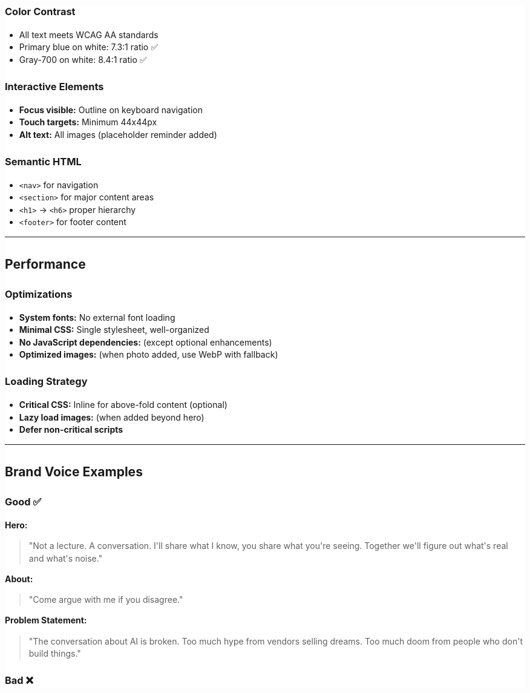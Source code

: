 ### Color Contrast
- All text meets WCAG AA standards
- Primary blue on white: 7.3:1 ratio ✅
- Gray-700 on white: 8.4:1 ratio ✅

### Interactive Elements
- **Focus visible:** Outline on keyboard navigation
- **Touch targets:** Minimum 44x44px
- **Alt text:** All images (placeholder reminder added)

### Semantic HTML
- `<nav>` for navigation
- `<section>` for major content areas
- `<h1>` → `<h6>` proper hierarchy
- `<footer>` for footer content

---

## Performance

### Optimizations
- **System fonts:** No external font loading
- **Minimal CSS:** Single stylesheet, well-organized
- **No JavaScript dependencies:** (except optional enhancements)
- **Optimized images:** (when photo added, use WebP with fallback)

### Loading Strategy
- **Critical CSS:** Inline for above-fold content (optional)
- **Lazy load images:** (when added beyond hero)
- **Defer non-critical scripts**

---

## Brand Voice Examples

### Good ✅

**Hero:**
> "Not a lecture. A conversation. I'll share what I know, you share what you're seeing. Together we'll figure out what's real and what's noise."

**About:**
> "Come argue with me if you disagree."

**Problem Statement:**
> "The conversation about AI is broken. Too much hype from vendors selling dreams. Too much doom from people who don't build things."

### Bad ❌
